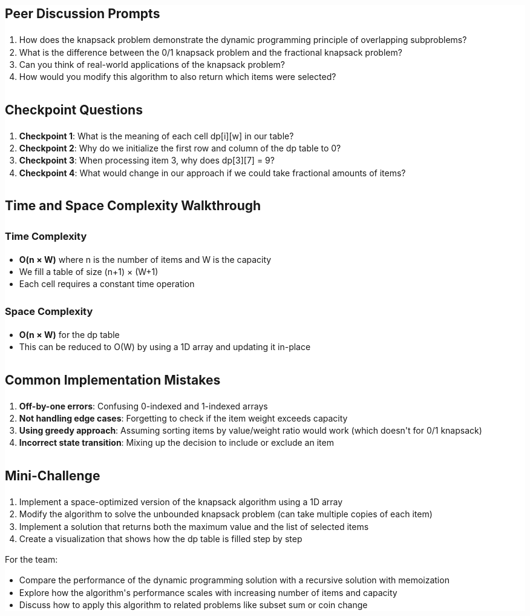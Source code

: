 ## Peer Discussion Prompts

1. How does the knapsack problem demonstrate the dynamic programming principle of overlapping subproblems?
2. What is the difference between the 0/1 knapsack problem and the fractional knapsack problem?
3. Can you think of real-world applications of the knapsack problem?
4. How would you modify this algorithm to also return which items were selected?

## Checkpoint Questions

1. **Checkpoint 1**: What is the meaning of each cell dp[i][w] in our table?
2. **Checkpoint 2**: Why do we initialize the first row and column of the dp table to 0?
3. **Checkpoint 3**: When processing item 3, why does dp[3][7] = 9?
4. **Checkpoint 4**: What would change in our approach if we could take fractional amounts of items?

## Time and Space Complexity Walkthrough

### Time Complexity

- **O(n × W)** where n is the number of items and W is the capacity
- We fill a table of size (n+1) × (W+1)
- Each cell requires a constant time operation

### Space Complexity

- **O(n × W)** for the dp table
- This can be reduced to O(W) by using a 1D array and updating it in-place

## Common Implementation Mistakes

1. **Off-by-one errors**: Confusing 0-indexed and 1-indexed arrays
2. **Not handling edge cases**: Forgetting to check if the item weight exceeds capacity
3. **Using greedy approach**: Assuming sorting items by value/weight ratio would work (which doesn't for 0/1 knapsack)
4. **Incorrect state transition**: Mixing up the decision to include or exclude an item

## Mini-Challenge

1. Implement a space-optimized version of the knapsack algorithm using a 1D array
2. Modify the algorithm to solve the unbounded knapsack problem (can take multiple copies of each item)
3. Implement a solution that returns both the maximum value and the list of selected items
4. Create a visualization that shows how the dp table is filled step by step

For the team:

- Compare the performance of the dynamic programming solution with a recursive solution with memoization
- Explore how the algorithm's performance scales with increasing number of items and capacity
- Discuss how to apply this algorithm to related problems like subset sum or coin change
